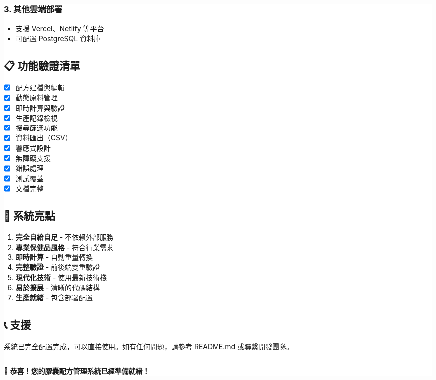 ### 3. 其他雲端部署
- 支援 Vercel、Netlify 等平台
- 可配置 PostgreSQL 資料庫

## 📋 功能驗證清單

- [x] 配方建檔與編輯
- [x] 動態原料管理
- [x] 即時計算與驗證
- [x] 生產記錄檢視
- [x] 搜尋篩選功能
- [x] 資料匯出（CSV）
- [x] 響應式設計
- [x] 無障礙支援
- [x] 錯誤處理
- [x] 測試覆蓋
- [x] 文檔完整

## 🎯 系統亮點

1. **完全自給自足** - 不依賴外部服務
2. **專業保健品風格** - 符合行業需求
3. **即時計算** - 自動重量轉換
4. **完整驗證** - 前後端雙重驗證
5. **現代化技術** - 使用最新技術棧
6. **易於擴展** - 清晰的代碼結構
7. **生產就緒** - 包含部署配置

## 📞 支援

系統已完全配置完成，可以直接使用。如有任何問題，請參考 README.md 或聯繫開發團隊。

---

**🎉 恭喜！您的膠囊配方管理系統已經準備就緒！**
